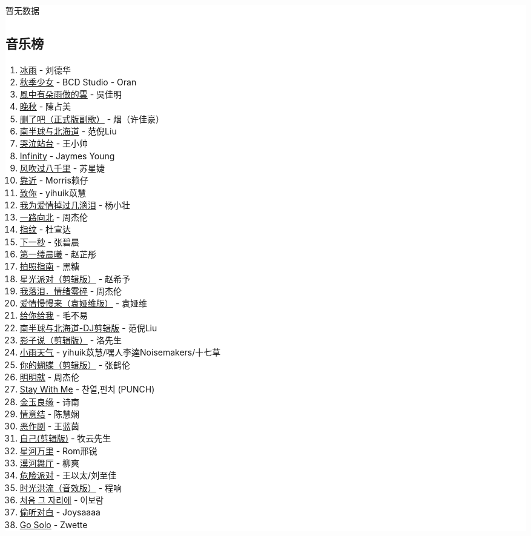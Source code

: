 暂无数据

## 音乐榜

1. [冰雨]() - 刘德华
1. [秋季少女](https://sf6-cdn-tos.douyinstatic.com/obj/tos-cn-ve-2774/571d007b0f8b429796abac956ee9de28) - BCD Studio - Oran
1. [風中有朵雨做的雲](https://sf6-cdn-tos.douyinstatic.com/obj/tos-cn-ve-2774/bd0111354d2c494bbf4368c5ff310ed4) - 吳佳明
1. [晚秋](https://sf3-cdn-tos.douyinstatic.com/obj/tos-cn-ve-2774/3accc41da86249fe8d4c5c40218d1446) - 陳占美
1. [删了吧（正式版副歌）](https://sf6-cdn-tos.douyinstatic.com/obj/tos-cn-ve-2774/fb3bfe0ee1c84fad8908780c49682b7f) - 烟（许佳豪）
1. [南半球与北海道](https://sf3-cdn-tos.douyinstatic.com/obj/tos-cn-ve-2774/0d1a6b330cf84ad39b8cf600a2849fbc) - 范倪Liu
1. [哭泣站台]() - 王小帅
1. [Infinity](https://sf6-cdn-tos.douyinstatic.com/obj/tos-cn-ve-2774/7861e9af59e04a7aa61cb096ab7a5652) - Jaymes Young
1. [风吹过八千里](https://sf6-cdn-tos.douyinstatic.com/obj/tos-cn-ve-2774/a1a6ff5c96de4f13890fedc3fd6d4c76) - 苏星婕
1. [靠近]() - Morris赖仔
1. [致你](https://sf3-cdn-tos.douyinstatic.com/obj/tos-cn-ve-2774/954c374ed5f84191b4090574009773cc) - yihuik苡慧
1. [我为爱情掉过几滴泪]() - 杨小壮
1. [一路向北]() - 周杰伦
1. [指纹](https://sf6-cdn-tos.douyinstatic.com/obj/tos-cn-ve-2774/3b53eb1e5db241b6849e56104809dd2c) - 杜宣达
1. [下一秒](https://sf6-cdn-tos.douyinstatic.com/obj/tos-cn-ve-2774/16eedda97153423db2501ff6373be86a) - 张碧晨
1. [第一缕晨曦](https://sf6-cdn-tos.douyinstatic.com/obj/tos-cn-ve-2774/60264a8bb80b4f4695ea1ece583c9d15) - 赵芷彤
1. [拍照指南]() - 黑糖
1. [星光派对（剪辑版）]() - 赵希予
1. [我落泪．情绪零碎]() - 周杰伦
1. [爱情慢慢来（袁娅维版）]() - 袁娅维
1. [给你给我]() - 毛不易
1. [南半球与北海道-DJ剪辑版](https://sf3-cdn-tos.douyinstatic.com/obj/tos-cn-ve-2774/1d4fc63104d745319140771188c8fca8) - 范倪Liu
1. [影子说（剪辑版）]() - 洛先生
1. [小雨天气]() - yihuik苡慧/嘿人李逵Noisemakers/十七草
1. [你的蝴蝶（剪辑版）](https://sf6-cdn-tos.douyinstatic.com/obj/tos-cn-ve-2774/12abf7758c4f4aeda49b2eced50cbbbc) - 张鹤伦
1. [明明就]() - 周杰伦
1. [Stay With Me](https://sf3-cdn-tos.douyinstatic.com/obj/tos-cn-ve-2774/1cb866d7e1354e5295456b1a4b374b9a) - 찬열,펀치 (PUNCH)
1. [金玉良缘]() - 诗南
1. [情意结](https://sf6-cdn-tos.douyinstatic.com/obj/tos-cn-ve-2774/642038f85e2944ab84ac01d460d13682) - 陈慧娴
1. [恶作剧]() - 王蓝茵
1. [自己(剪辑版)](https://sf6-cdn-tos.douyinstatic.com/obj/tos-cn-ve-2774/0f656f7d78534d8da2c68d91b1b16357) - 牧云先生
1. [ 星河万里]() - Rom邢锐
1. [漠河舞厅]() - 柳爽
1. [危险派对](https://sf6-cdn-tos.douyinstatic.com/obj/tos-cn-ve-2774/bb2bd3bc2cc34436ba0091273d523e37) - 王以太/刘至佳
1. [时光洪流（音效版）]() - 程响
1. [처음 그 자리에](https://sf6-cdn-tos.douyinstatic.com/obj/tos-cn-ve-2774/92900e2313044272b111815ddceef84a) - 이보람
1. [偷听对白](https://sf6-cdn-tos.douyinstatic.com/obj/tos-cn-ve-2774/01cb60c814e9481ba48ccb86e87f189f) - Joysaaaa
1. [Go Solo](https://sf6-cdn-tos.douyinstatic.com/obj/tos-cn-ve-2774/eb00ff0b85ac4f8fa826807cda6b7f27) - Zwette